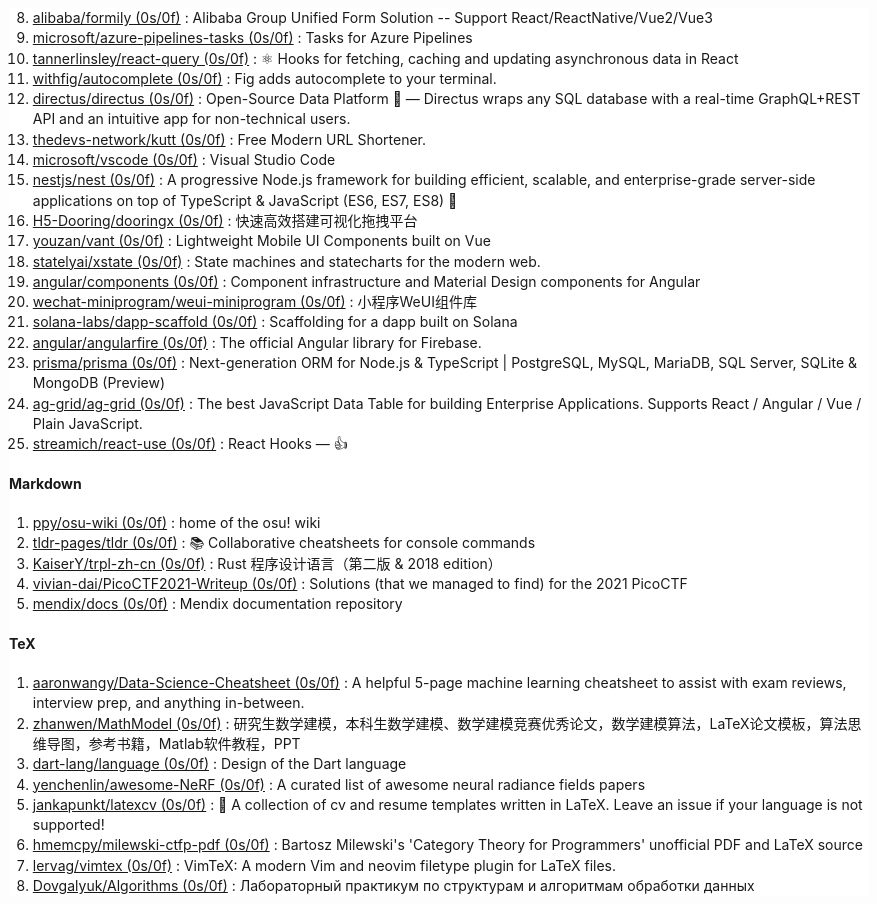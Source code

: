 8. [alibaba/formily (0s/0f)](https://github.com/alibaba/formily) : Alibaba Group Unified Form Solution -- Support React/ReactNative/Vue2/Vue3
9. [microsoft/azure-pipelines-tasks (0s/0f)](https://github.com/microsoft/azure-pipelines-tasks) : Tasks for Azure Pipelines
10. [tannerlinsley/react-query (0s/0f)](https://github.com/tannerlinsley/react-query) : ⚛️ Hooks for fetching, caching and updating asynchronous data in React
11. [withfig/autocomplete (0s/0f)](https://github.com/withfig/autocomplete) : Fig adds autocomplete to your terminal.
12. [directus/directus (0s/0f)](https://github.com/directus/directus) : Open-Source Data Platform 🐰 — Directus wraps any SQL database with a real-time GraphQL+REST API and an intuitive app for non-technical users.
13. [thedevs-network/kutt (0s/0f)](https://github.com/thedevs-network/kutt) : Free Modern URL Shortener.
14. [microsoft/vscode (0s/0f)](https://github.com/microsoft/vscode) : Visual Studio Code
15. [nestjs/nest (0s/0f)](https://github.com/nestjs/nest) : A progressive Node.js framework for building efficient, scalable, and enterprise-grade server-side applications on top of TypeScript & JavaScript (ES6, ES7, ES8) 🚀
16. [H5-Dooring/dooringx (0s/0f)](https://github.com/H5-Dooring/dooringx) : 快速高效搭建可视化拖拽平台
17. [youzan/vant (0s/0f)](https://github.com/youzan/vant) : Lightweight Mobile UI Components built on Vue
18. [statelyai/xstate (0s/0f)](https://github.com/statelyai/xstate) : State machines and statecharts for the modern web.
19. [angular/components (0s/0f)](https://github.com/angular/components) : Component infrastructure and Material Design components for Angular
20. [wechat-miniprogram/weui-miniprogram (0s/0f)](https://github.com/wechat-miniprogram/weui-miniprogram) : 小程序WeUI组件库
21. [solana-labs/dapp-scaffold (0s/0f)](https://github.com/solana-labs/dapp-scaffold) : Scaffolding for a dapp built on Solana
22. [angular/angularfire (0s/0f)](https://github.com/angular/angularfire) : The official Angular library for Firebase.
23. [prisma/prisma (0s/0f)](https://github.com/prisma/prisma) : Next-generation ORM for Node.js & TypeScript | PostgreSQL, MySQL, MariaDB, SQL Server, SQLite & MongoDB (Preview)
24. [ag-grid/ag-grid (0s/0f)](https://github.com/ag-grid/ag-grid) : The best JavaScript Data Table for building Enterprise Applications. Supports React / Angular / Vue / Plain JavaScript.
25. [streamich/react-use (0s/0f)](https://github.com/streamich/react-use) : React Hooks — 👍

#### Markdown
1. [ppy/osu-wiki (0s/0f)](https://github.com/ppy/osu-wiki) : home of the osu! wiki
2. [tldr-pages/tldr (0s/0f)](https://github.com/tldr-pages/tldr) : 📚 Collaborative cheatsheets for console commands
3. [KaiserY/trpl-zh-cn (0s/0f)](https://github.com/KaiserY/trpl-zh-cn) : Rust 程序设计语言（第二版 & 2018 edition）
4. [vivian-dai/PicoCTF2021-Writeup (0s/0f)](https://github.com/vivian-dai/PicoCTF2021-Writeup) : Solutions (that we managed to find) for the 2021 PicoCTF
5. [mendix/docs (0s/0f)](https://github.com/mendix/docs) : Mendix documentation repository

#### TeX
1. [aaronwangy/Data-Science-Cheatsheet (0s/0f)](https://github.com/aaronwangy/Data-Science-Cheatsheet) : A helpful 5-page machine learning cheatsheet to assist with exam reviews, interview prep, and anything in-between.
2. [zhanwen/MathModel (0s/0f)](https://github.com/zhanwen/MathModel) : 研究生数学建模，本科生数学建模、数学建模竞赛优秀论文，数学建模算法，LaTeX论文模板，算法思维导图，参考书籍，Matlab软件教程，PPT
3. [dart-lang/language (0s/0f)](https://github.com/dart-lang/language) : Design of the Dart language
4. [yenchenlin/awesome-NeRF (0s/0f)](https://github.com/yenchenlin/awesome-NeRF) : A curated list of awesome neural radiance fields papers
5. [jankapunkt/latexcv (0s/0f)](https://github.com/jankapunkt/latexcv) : 👔 A collection of cv and resume templates written in LaTeX. Leave an issue if your language is not supported!
6. [hmemcpy/milewski-ctfp-pdf (0s/0f)](https://github.com/hmemcpy/milewski-ctfp-pdf) : Bartosz Milewski's 'Category Theory for Programmers' unofficial PDF and LaTeX source
7. [lervag/vimtex (0s/0f)](https://github.com/lervag/vimtex) : VimTeX: A modern Vim and neovim filetype plugin for LaTeX files.
8. [Dovgalyuk/Algorithms (0s/0f)](https://github.com/Dovgalyuk/Algorithms) : Лабораторный практикум по структурам и алгоритмам обработки данных